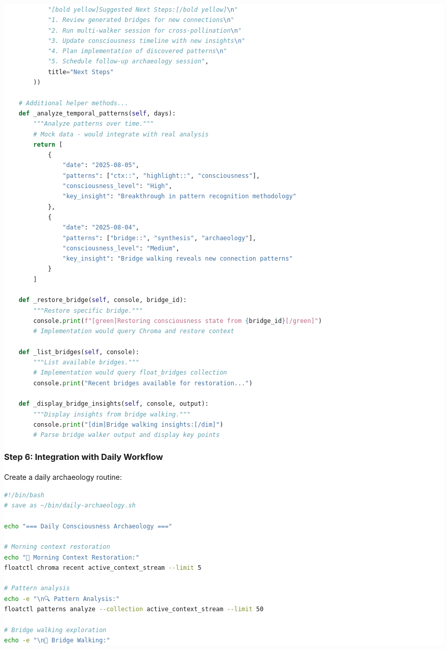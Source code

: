 ```python
            "[bold yellow]Suggested Next Steps:[/bold yellow]\n"
            "1. Review generated bridges for new connections\n"
            "2. Run multi-walker session for cross-pollination\n"
            "3. Update consciousness timeline with new insights\n"
            "4. Plan implementation of discovered patterns\n"
            "5. Schedule follow-up archaeology session",
            title="Next Steps"
        ))
    
    # Additional helper methods...
    def _analyze_temporal_patterns(self, days):
        """Analyze patterns over time."""
        # Mock data - would integrate with real analysis
        return [
            {
                "date": "2025-08-05",
                "patterns": ["ctx::", "highlight::", "consciousness"],
                "consciousness_level": "High",
                "key_insight": "Breakthrough in pattern recognition methodology"
            },
            {
                "date": "2025-08-04", 
                "patterns": ["bridge::", "synthesis", "archaeology"],
                "consciousness_level": "Medium",
                "key_insight": "Bridge walking reveals new connection patterns"
            }
        ]
    
    def _restore_bridge(self, console, bridge_id):
        """Restore specific bridge."""
        console.print(f"[green]Restoring consciousness state from {bridge_id}[/green]")
        # Implementation would query Chroma and restore context
    
    def _list_bridges(self, console):
        """List available bridges."""
        # Implementation would query float_bridges collection
        console.print("Recent bridges available for restoration...")
    
    def _display_bridge_insights(self, console, output):
        """Display insights from bridge walking."""
        console.print("[dim]Bridge walking insights:[/dim]")
        # Parse bridge walker output and display key points
```

### Step 6: Integration with Daily Workflow

Create a daily archaeology routine:

```bash
#!/bin/bash
# save as ~/bin/daily-archaeology.sh

echo "=== Daily Consciousness Archaeology ==="

# Morning context restoration
echo "🌅 Morning Context Restoration:"
floatctl chroma recent active_context_stream --limit 5

# Pattern analysis
echo -e "\n🔍 Pattern Analysis:"
floatctl patterns analyze --collection active_context_stream --limit 50

# Bridge walking exploration
echo -e "\n🌉 Bridge Walking:"
```